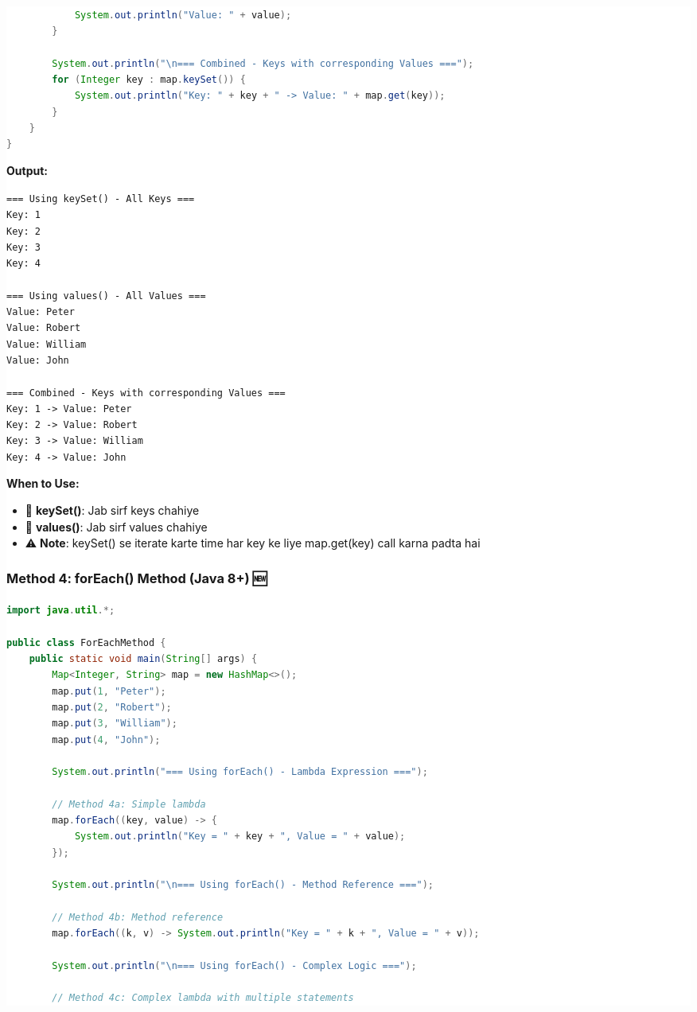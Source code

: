 ```java
            System.out.println("Value: " + value);
        }
        
        System.out.println("\n=== Combined - Keys with corresponding Values ===");
        for (Integer key : map.keySet()) {
            System.out.println("Key: " + key + " -> Value: " + map.get(key));
        }
    }
}
```

**Output:**
```
=== Using keySet() - All Keys ===
Key: 1
Key: 2
Key: 3
Key: 4

=== Using values() - All Values ===
Value: Peter
Value: Robert
Value: William
Value: John

=== Combined - Keys with corresponding Values ===
Key: 1 -> Value: Peter
Key: 2 -> Value: Robert
Key: 3 -> Value: William
Key: 4 -> Value: John
```

**When to Use:**
- 🎯 **keySet()**: Jab sirf keys chahiye
- 🎯 **values()**: Jab sirf values chahiye
- ⚠️ **Note**: keySet() se iterate karte time har key ke liye map.get(key) call karna padta hai

### Method 4: **forEach() Method** (Java 8+) 🆕

```java
import java.util.*;

public class ForEachMethod {
    public static void main(String[] args) {
        Map<Integer, String> map = new HashMap<>();
        map.put(1, "Peter");
        map.put(2, "Robert");
        map.put(3, "William");
        map.put(4, "John");
        
        System.out.println("=== Using forEach() - Lambda Expression ===");
        
        // Method 4a: Simple lambda
        map.forEach((key, value) -> {
            System.out.println("Key = " + key + ", Value = " + value);
        });
        
        System.out.println("\n=== Using forEach() - Method Reference ===");
        
        // Method 4b: Method reference
        map.forEach((k, v) -> System.out.println("Key = " + k + ", Value = " + v));
        
        System.out.println("\n=== Using forEach() - Complex Logic ===");
        
        // Method 4c: Complex lambda with multiple statements
```